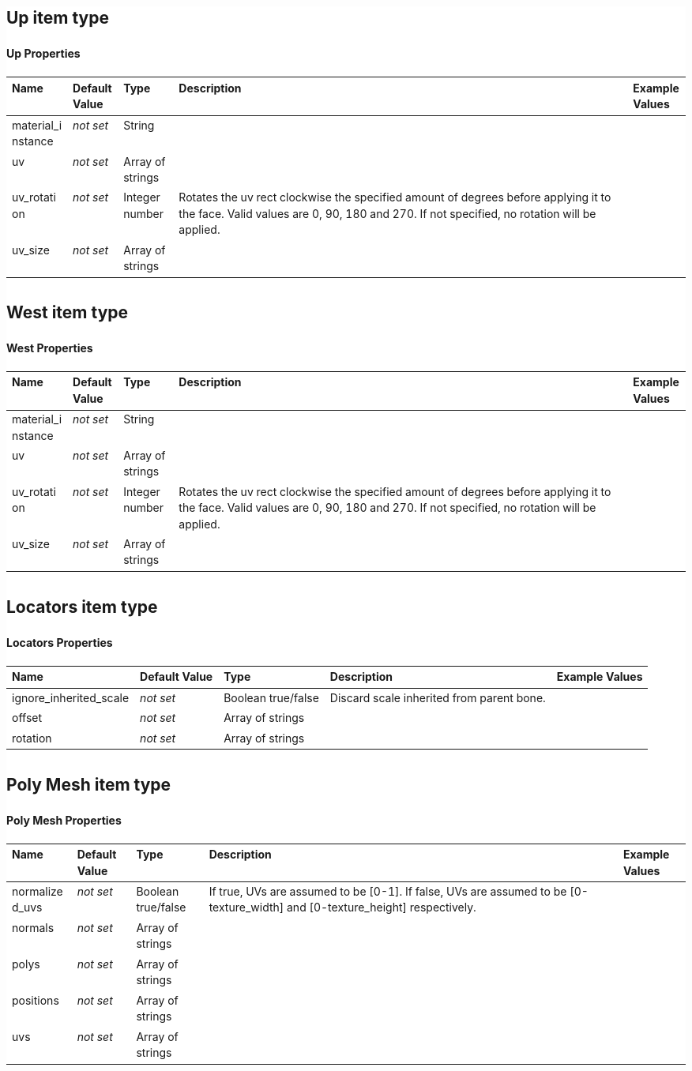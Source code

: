## Up item type

#### Up Properties

|Name       |Default Value |Type |Description |Example Values |
|:----------|:-------------|:----|:-----------|:------------- |
| material_instance | *not set* | String |  |  | 
| uv | *not set* | Array of strings |  |  | 
| uv_rotation | *not set* | Integer number | Rotates the uv rect clockwise the specified amount of degrees before applying it to the face. Valid values are 0, 90, 180 and 270. If not specified, no rotation will be applied. |  | 
| uv_size | *not set* | Array of strings |  |  | 

## West item type

#### West Properties

|Name       |Default Value |Type |Description |Example Values |
|:----------|:-------------|:----|:-----------|:------------- |
| material_instance | *not set* | String |  |  | 
| uv | *not set* | Array of strings |  |  | 
| uv_rotation | *not set* | Integer number | Rotates the uv rect clockwise the specified amount of degrees before applying it to the face. Valid values are 0, 90, 180 and 270. If not specified, no rotation will be applied. |  | 
| uv_size | *not set* | Array of strings |  |  | 

## Locators item type

#### Locators Properties

|Name       |Default Value |Type |Description |Example Values |
|:----------|:-------------|:----|:-----------|:------------- |
| ignore_inherited_scale | *not set* | Boolean true/false | Discard scale inherited from parent bone. |  | 
| offset | *not set* | Array of strings |  |  | 
| rotation | *not set* | Array of strings |  |  | 

## Poly Mesh item type

#### Poly Mesh Properties

|Name       |Default Value |Type |Description |Example Values |
|:----------|:-------------|:----|:-----------|:------------- |
| normalized_uvs | *not set* | Boolean true/false | If true, UVs are assumed to be [0-1]. If false, UVs are assumed to be [0-texture_width] and [0-texture_height] respectively. |  | 
| normals | *not set* | Array of strings |  |  | 
| polys | *not set* | Array of strings |  |  | 
| positions | *not set* | Array of strings |  |  | 
| uvs | *not set* | Array of strings |  |  | 
